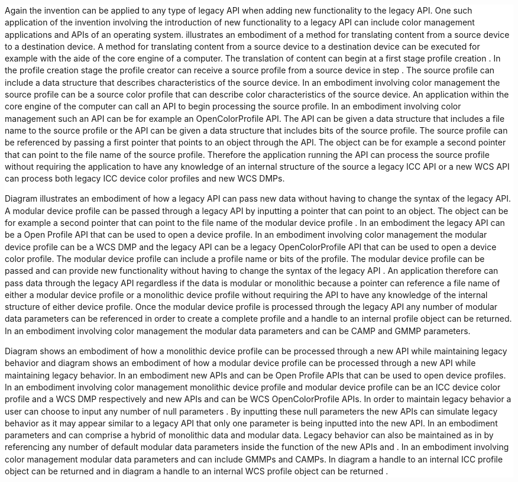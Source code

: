Again the invention can be applied to any type of legacy API when adding new functionality to the legacy API. One such application of the invention involving the introduction of new functionality to a legacy API can include color management applications and APIs of an operating system. illustrates an embodiment of a method for translating content from a source device to a destination device. A method for translating content from a source device to a destination device can be executed for example with the aide of the core engine of a computer. The translation of content can begin at a first stage profile creation . In the profile creation stage the profile creator can receive a source profile from a source device in step . The source profile can include a data structure that describes characteristics of the source device. In an embodiment involving color management the source profile can be a source color profile that can describe color characteristics of the source device. An application within the core engine of the computer can call an API to begin processing the source profile. In an embodiment involving color management such an API can be for example an OpenColorProfile API. The API can be given a data structure that includes a file name to the source profile or the API can be given a data structure that includes bits of the source profile. The source profile can be referenced by passing a first pointer that points to an object through the API. The object can be for example a second pointer that can point to the file name of the source profile. Therefore the application running the API can process the source profile without requiring the application to have any knowledge of an internal structure of the source a legacy ICC API or a new WCS API can process both legacy ICC device color profiles and new WCS DMPs.

Diagram illustrates an embodiment of how a legacy API can pass new data without having to change the syntax of the legacy API. A modular device profile can be passed through a legacy API by inputting a pointer that can point to an object. The object can be for example a second pointer that can point to the file name of the modular device profile . In an embodiment the legacy API can be a Open Profile API that can be used to open a device profile. In an embodiment involving color management the modular device profile can be a WCS DMP and the legacy API can be a legacy OpenColorProfile API that can be used to open a device color profile. The modular device profile can include a profile name or bits of the profile. The modular device profile can be passed and can provide new functionality without having to change the syntax of the legacy API . An application therefore can pass data through the legacy API regardless if the data is modular or monolithic because a pointer can reference a file name of either a modular device profile or a monolithic device profile without requiring the API to have any knowledge of the internal structure of either device profile. Once the modular device profile is processed through the legacy API any number of modular data parameters can be referenced in order to create a complete profile and a handle to an internal profile object can be returned. In an embodiment involving color management the modular data parameters and can be CAMP and GMMP parameters.

Diagram shows an embodiment of how a monolithic device profile can be processed through a new API while maintaining legacy behavior and diagram shows an embodiment of how a modular device profile can be processed through a new API while maintaining legacy behavior. In an embodiment new APIs and can be Open Profile APIs that can be used to open device profiles. In an embodiment involving color management monolithic device profile and modular device profile can be an ICC device color profile and a WCS DMP respectively and new APIs and can be WCS OpenColorProfile APIs. In order to maintain legacy behavior a user can choose to input any number of null parameters . By inputting these null parameters the new APIs can simulate legacy behavior as it may appear similar to a legacy API that only one parameter is being inputted into the new API. In an embodiment parameters and can comprise a hybrid of monolithic data and modular data. Legacy behavior can also be maintained as in by referencing any number of default modular data parameters inside the function of the new APIs and . In an embodiment involving color management modular data parameters and can include GMMPs and CAMPs. In diagram a handle to an internal ICC profile object can be returned and in diagram a handle to an internal WCS profile object can be returned .
